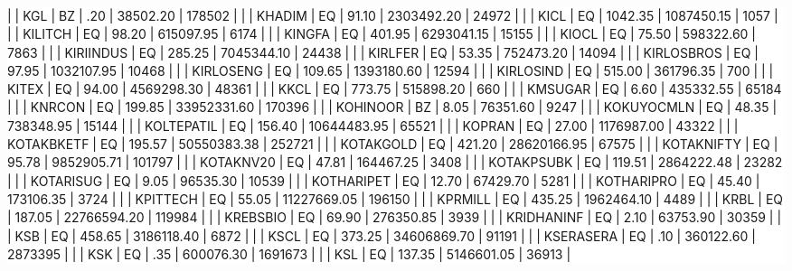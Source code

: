 |  | KGL | BZ | .20 | 38502.20 | 178502 |
|  | KHADIM | EQ | 91.10 | 2303492.20 | 24972 |
|  | KICL | EQ | 1042.35 | 1087450.15 | 1057 |
|  | KILITCH | EQ | 98.20 | 615097.95 | 6174 |
|  | KINGFA | EQ | 401.95 | 6293041.15 | 15155 |
|  | KIOCL | EQ | 75.50 | 598322.60 | 7863 |
|  | KIRIINDUS | EQ | 285.25 | 7045344.10 | 24438 |
|  | KIRLFER | EQ | 53.35 | 752473.20 | 14094 |
|  | KIRLOSBROS | EQ | 97.95 | 1032107.95 | 10468 |
|  | KIRLOSENG | EQ | 109.65 | 1393180.60 | 12594 |
|  | KIRLOSIND | EQ | 515.00 | 361796.35 | 700 |
|  | KITEX | EQ | 94.00 | 4569298.30 | 48361 |
|  | KKCL | EQ | 773.75 | 515898.20 | 660 |
|  | KMSUGAR | EQ | 6.60 | 435332.55 | 65184 |
|  | KNRCON | EQ | 199.85 | 33952331.60 | 170396 |
|  | KOHINOOR | BZ | 8.05 | 76351.60 | 9247 |
|  | KOKUYOCMLN | EQ | 48.35 | 738348.95 | 15144 |
|  | KOLTEPATIL | EQ | 156.40 | 10644483.95 | 65521 |
|  | KOPRAN | EQ | 27.00 | 1176987.00 | 43322 |
|  | KOTAKBKETF | EQ | 195.57 | 50550383.38 | 252721 |
|  | KOTAKGOLD | EQ | 421.20 | 28620166.95 | 67575 |
|  | KOTAKNIFTY | EQ | 95.78 | 9852905.71 | 101797 |
|  | KOTAKNV20 | EQ | 47.81 | 164467.25 | 3408 |
|  | KOTAKPSUBK | EQ | 119.51 | 2864222.48 | 23282 |
|  | KOTARISUG | EQ | 9.05 | 96535.30 | 10539 |
|  | KOTHARIPET | EQ | 12.70 | 67429.70 | 5281 |
|  | KOTHARIPRO | EQ | 45.40 | 173106.35 | 3724 |
|  | KPITTECH | EQ | 55.05 | 11227669.05 | 196150 |
|  | KPRMILL | EQ | 435.25 | 1962464.10 | 4489 |
|  | KRBL | EQ | 187.05 | 22766594.20 | 119984 |
|  | KREBSBIO | EQ | 69.90 | 276350.85 | 3939 |
|  | KRIDHANINF | EQ | 2.10 | 63753.90 | 30359 |
|  | KSB | EQ | 458.65 | 3186118.40 | 6872 |
|  | KSCL | EQ | 373.25 | 34606869.70 | 91191 |
|  | KSERASERA | EQ | .10 | 360122.60 | 2873395 |
|  | KSK | EQ | .35 | 600076.30 | 1691673 |
|  | KSL | EQ | 137.35 | 5146601.05 | 36913 |